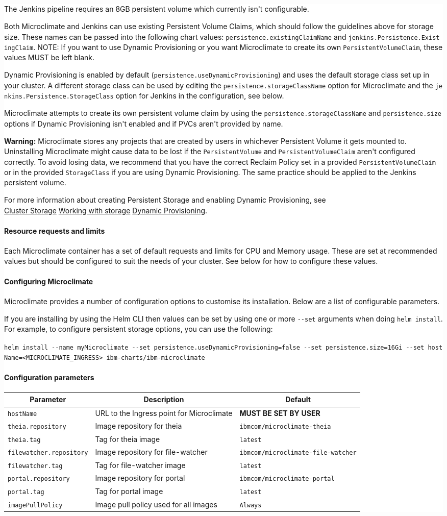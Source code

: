 The Jenkins pipeline requires an 8GB persistent volume which currently isn't configurable.

Both Microclimate and Jenkins can use existing Persistent Volume Claims, which should follow the guidelines above for storage size. These names can be passed into the following chart values: `persistence.existingClaimName` and `jenkins.Persistence.ExistingClaim`. NOTE: If you want to use Dynamic Provisioning or you want Microclimate to create its own `PersistentVolumeClaim`, these values MUST be left blank.

Dynamic Provisioning is enabled by default (`persistence.useDynamicProvisioning`) and uses the default storage class set up in your cluster. A different storage class can be used by editing the `persistence.storageClassName` option for Microclimate and the `jenkins.Persistence.StorageClass` option for Jenkins in the configuration, see below.

Microclimate attempts to create its own persistent volume claim by using the `persistence.storageClassName` and `persistence.size` options if Dynamic Provisioning isn't enabled and if PVCs aren't provided by name.

**Warning:** Microclimate stores any projects that are created by users in whichever Persistent Volume it gets mounted to. Uninstalling Microclimate might cause data to be lost if the `PersistentVolume` and `PersistentVolumeClaim` aren't configured correctly. To avoid losing data, we recommend that you have the correct Reclaim Policy set in a provided `PersistentVolumeClaim` or in the provided `StorageClass` if you are using Dynamic Provisioning. The same practice should be applied to the Jenkins persistent volume.

For more information about creating Persistent Storage and enabling Dynamic Provisioning, see   
[Cluster Storage](https://www.ibm.com/support/knowledgecenter/SSBS6K_2.1.0/manage_cluster/cluster_storage.html)
[Working with storage](https://www.ibm.com/developerworks/community/blogs/fe25b4ef-ea6a-4d86-a629-6f87ccf4649e/entry/Working_with_storage)
[Dynamic Provisioning](https://www.ibm.com/support/knowledgecenter/SSBS6K_2.1.0/installing/storage_class_all.html).


#### Resource requests and limits

Each Microclimate container has a set of default requests and limits for CPU and Memory usage. These are set at recommended values but should be configured to suit the needs of your cluster. See below for how to configure these values.

#### Configuring Microclimate
Microclimate provides a number of configuration options to customise its installation. Below are a list of configurable parameters.

If you are installing by using the Helm CLI then values can be set by using one or more `--set` arguments when doing `helm install`. For example, to configure persistent storage options, you can use the following:

`helm install --name myMicroclimate --set persistence.useDynamicProvisioning=false --set persistence.size=16Gi --set hostName=<MICROCLIMATE_INGRESS> ibm-charts/ibm-microclimate`

#### Configuration parameters

| Parameter                  | Description                                     | Default                                                    |
| -----------------------    | ---------------------------------------------   | ---------------------------------------------------------- |
| `hostName`                 | URL to the Ingress point for Microclimate       | **MUST BE SET BY USER**     |
| `theia.repository`         | Image repository for theia                      | `ibmcom/microclimate-theia` |
| `theia.tag`                | Tag for theia image                             | `latest` |
| `filewatcher.repository`   | Image repository for file-watcher               | `ibmcom/microclimate-file-watcher` |
| `filewatcher.tag`          | Tag for file-watcher image                      | `latest` |
| `portal.repository`        | Image repository for portal                     | `ibmcom/microclimate-portal` |
| `portal.tag`               | Tag for portal image                            | `latest`|
| `imagePullPolicy`          | Image pull policy used for all images           | `Always`    |